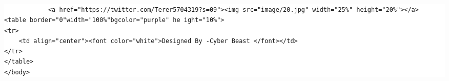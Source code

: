                 <a href="https://twitter.com/Terer5704319?s=09"><img src="image/20.jpg" width="25%" height="20%"></a>        
    <table border="0"width="100%"bgcolor="purple" he ight="10%">
    <tr>
        <td align="center"><font color="white">Designed By -Cyber Beast </font></td>
    </tr>
    </table>
    </body>
</html>
